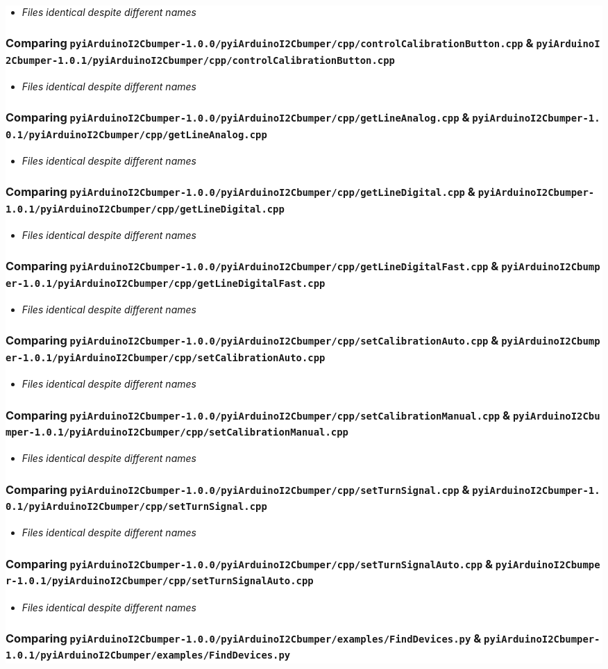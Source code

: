  * *Files identical despite different names*

### Comparing `pyiArduinoI2Cbumper-1.0.0/pyiArduinoI2Cbumper/cpp/controlCalibrationButton.cpp` & `pyiArduinoI2Cbumper-1.0.1/pyiArduinoI2Cbumper/cpp/controlCalibrationButton.cpp`

 * *Files identical despite different names*

### Comparing `pyiArduinoI2Cbumper-1.0.0/pyiArduinoI2Cbumper/cpp/getLineAnalog.cpp` & `pyiArduinoI2Cbumper-1.0.1/pyiArduinoI2Cbumper/cpp/getLineAnalog.cpp`

 * *Files identical despite different names*

### Comparing `pyiArduinoI2Cbumper-1.0.0/pyiArduinoI2Cbumper/cpp/getLineDigital.cpp` & `pyiArduinoI2Cbumper-1.0.1/pyiArduinoI2Cbumper/cpp/getLineDigital.cpp`

 * *Files identical despite different names*

### Comparing `pyiArduinoI2Cbumper-1.0.0/pyiArduinoI2Cbumper/cpp/getLineDigitalFast.cpp` & `pyiArduinoI2Cbumper-1.0.1/pyiArduinoI2Cbumper/cpp/getLineDigitalFast.cpp`

 * *Files identical despite different names*

### Comparing `pyiArduinoI2Cbumper-1.0.0/pyiArduinoI2Cbumper/cpp/setCalibrationAuto.cpp` & `pyiArduinoI2Cbumper-1.0.1/pyiArduinoI2Cbumper/cpp/setCalibrationAuto.cpp`

 * *Files identical despite different names*

### Comparing `pyiArduinoI2Cbumper-1.0.0/pyiArduinoI2Cbumper/cpp/setCalibrationManual.cpp` & `pyiArduinoI2Cbumper-1.0.1/pyiArduinoI2Cbumper/cpp/setCalibrationManual.cpp`

 * *Files identical despite different names*

### Comparing `pyiArduinoI2Cbumper-1.0.0/pyiArduinoI2Cbumper/cpp/setTurnSignal.cpp` & `pyiArduinoI2Cbumper-1.0.1/pyiArduinoI2Cbumper/cpp/setTurnSignal.cpp`

 * *Files identical despite different names*

### Comparing `pyiArduinoI2Cbumper-1.0.0/pyiArduinoI2Cbumper/cpp/setTurnSignalAuto.cpp` & `pyiArduinoI2Cbumper-1.0.1/pyiArduinoI2Cbumper/cpp/setTurnSignalAuto.cpp`

 * *Files identical despite different names*

### Comparing `pyiArduinoI2Cbumper-1.0.0/pyiArduinoI2Cbumper/examples/FindDevices.py` & `pyiArduinoI2Cbumper-1.0.1/pyiArduinoI2Cbumper/examples/FindDevices.py`
